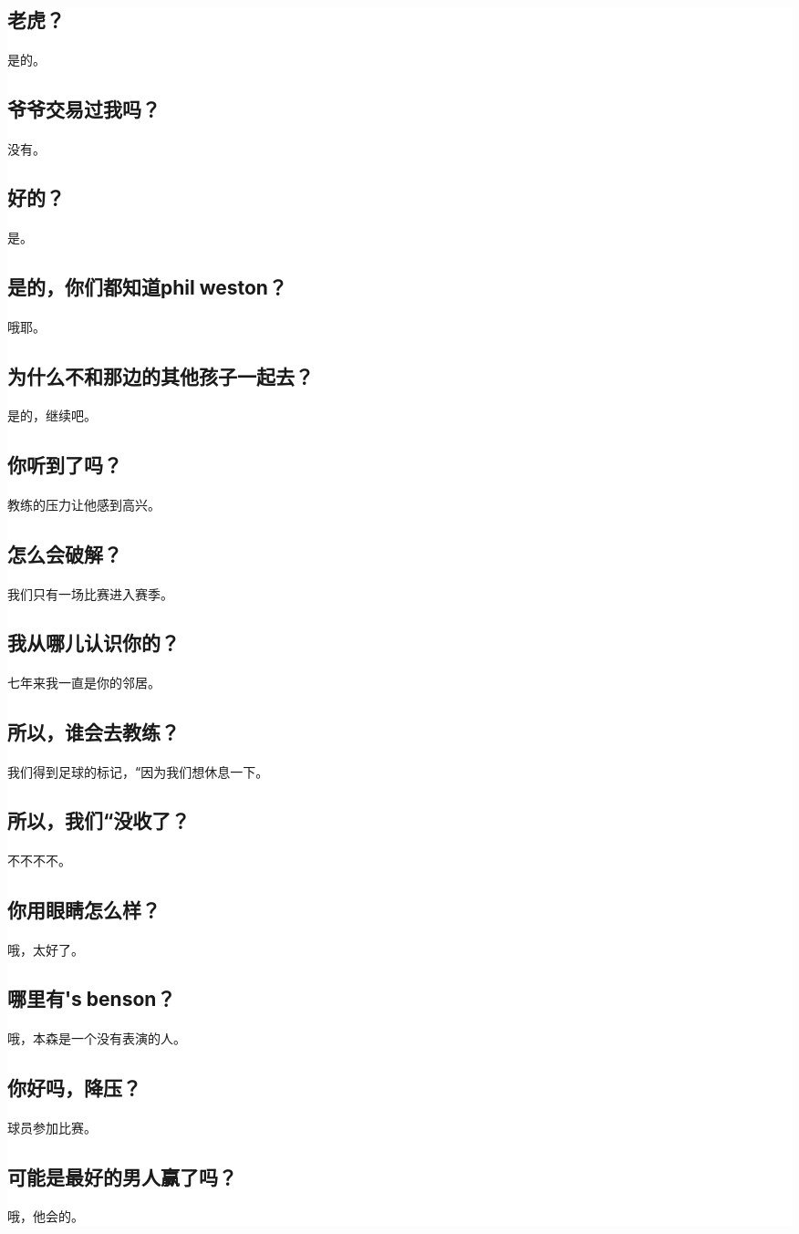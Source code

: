 ## 老虎？
是的。

## 爷爷交易过我吗？
没有。

##  好的？
是。

## 是的，你们都知道phil weston？
哦耶。

## 为什么不和那边的其他孩子一起去？
是的，继续吧。

##  你听到了吗？
教练的压力让他感到高兴。

## 怎么会破解？
我们只有一场比赛进入赛季。

##  我从哪儿认识你的？
七年来我一直是你的邻居。

## 所以，谁会去教练？
我们得到足球的标记，“因为我们想休息一下。

## 所以，我们“没收了？
不不不不。

## 你用眼睛怎么样？
哦，太好了。

## 哪里有's benson？
哦，本森是一个没有表演的人。

## 你好吗，降压？
球员参加比赛。

## 可能是最好的男人赢了吗？
哦，他会的。
